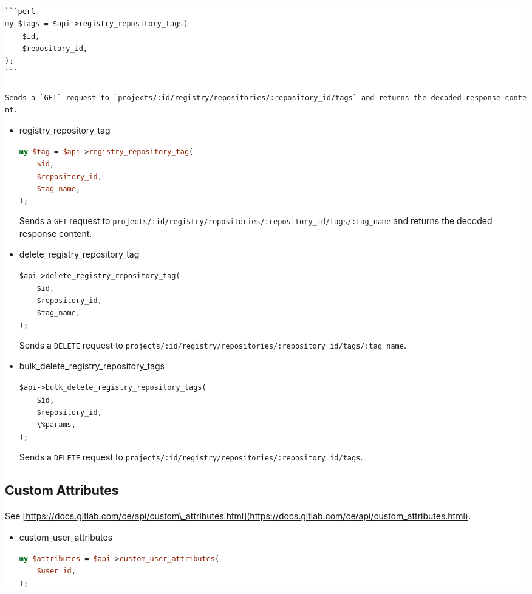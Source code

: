     ```perl
    my $tags = $api->registry_repository_tags(
        $id,
        $repository_id,
    );
    ```

    Sends a `GET` request to `projects/:id/registry/repositories/:repository_id/tags` and returns the decoded response content.

- registry\_repository\_tag

    ```perl
    my $tag = $api->registry_repository_tag(
        $id,
        $repository_id,
        $tag_name,
    );
    ```

    Sends a `GET` request to `projects/:id/registry/repositories/:repository_id/tags/:tag_name` and returns the decoded response content.

- delete\_registry\_repository\_tag

    ```
    $api->delete_registry_repository_tag(
        $id,
        $repository_id,
        $tag_name,
    );
    ```

    Sends a `DELETE` request to `projects/:id/registry/repositories/:repository_id/tags/:tag_name`.

- bulk\_delete\_registry\_repository\_tags

    ```
    $api->bulk_delete_registry_repository_tags(
        $id,
        $repository_id,
        \%params,
    );
    ```

    Sends a `DELETE` request to `projects/:id/registry/repositories/:repository_id/tags`.

## Custom Attributes

See [https://docs.gitlab.com/ce/api/custom\_attributes.html](https://docs.gitlab.com/ce/api/custom_attributes.html).

- custom\_user\_attributes

    ```perl
    my $attributes = $api->custom_user_attributes(
        $user_id,
    );
    ```
